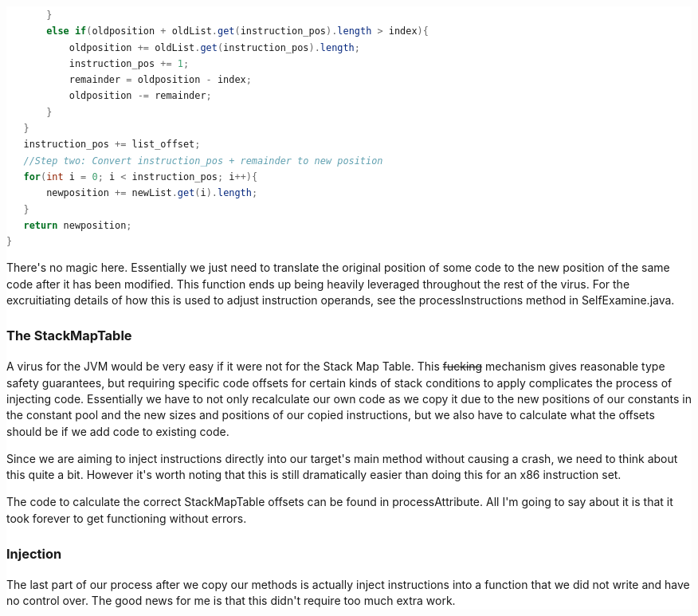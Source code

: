  ```java
        }
        else if(oldposition + oldList.get(instruction_pos).length > index){
            oldposition += oldList.get(instruction_pos).length;
            instruction_pos += 1;
            remainder = oldposition - index;
            oldposition -= remainder;
        }
    }
    instruction_pos += list_offset;
    //Step two: Convert instruction_pos + remainder to new position
    for(int i = 0; i < instruction_pos; i++){
        newposition += newList.get(i).length;
    }
    return newposition;
}
```

There's no magic here. Essentially we just need to translate the original position of some code
to the new position of the same code after it has been modified.  This function ends up being 
heavily leveraged throughout the rest of the virus. For the excruitiating details of 
how this is used to adjust instruction operands, see the processInstructions method in SelfExamine.java.

### The StackMapTable

A virus for the JVM would be very easy if it were not for the Stack Map Table. This ~~fucking~~  mechanism gives
reasonable type safety guarantees, but requiring specific code offsets for certain kinds of stack conditions to apply
complicates the process of injecting code. Essentially we have to not only recalculate our own code as
we copy it due to the new positions of our constants in the constant pool and the new sizes and positions of our copied
instructions, but we also have to calculate what the offsets should be if we add code to existing code. 

Since we are aiming to inject instructions directly into our target's main method without causing a crash, we need
to think about this quite a bit. However it's worth noting that this is still dramatically easier than doing this for an
x86 instruction set. 

The code to calculate the correct StackMapTable offsets can be found in processAttribute. All I'm going to say about it 
is that it took forever to get functioning without errors. 

### Injection

The last part of our process after we copy our methods is actually inject instructions into a function that we did not 
write and have no control over. The good news for me is that this didn't require too much extra work.
